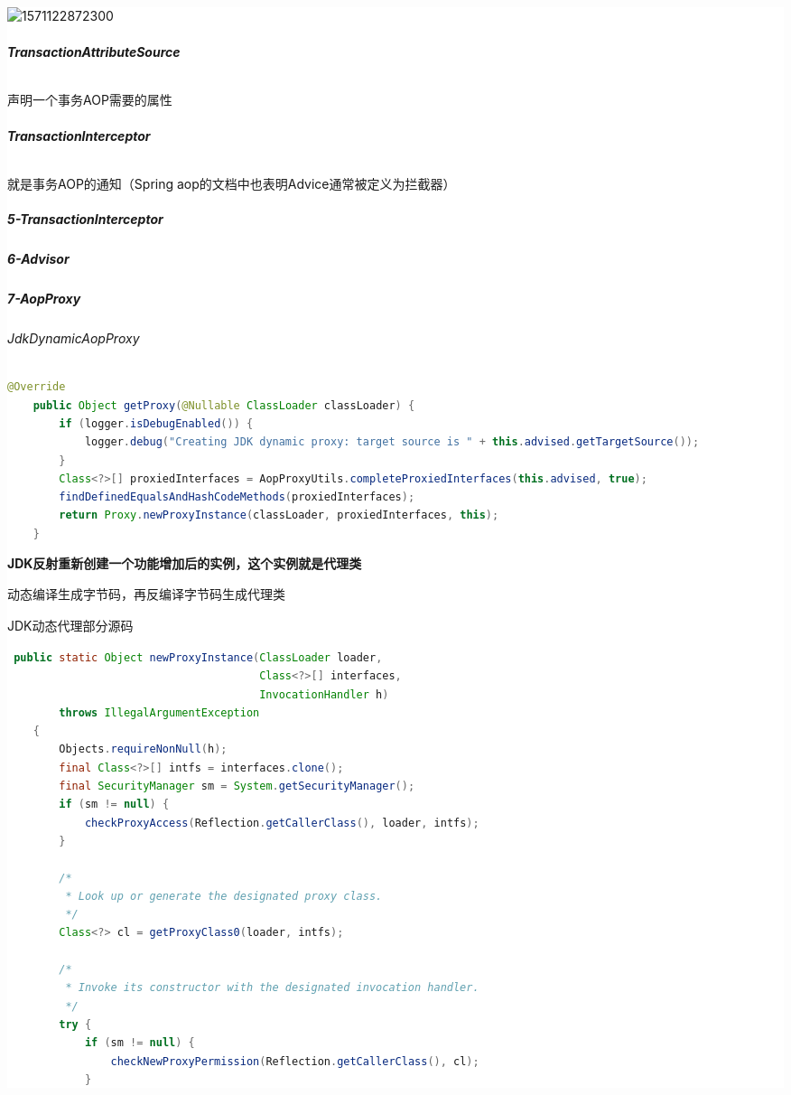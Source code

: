 ```java
```

![1571122872300](C:\Users\jiachao\AppData\Roaming\Typora\typora-user-images\1571122872300.png)

###### **TransactionAttributeSource**

声明一个事务AOP需要的属性

###### **TransactionInterceptor**

就是事务AOP的通知（Spring aop的文档中也表明Advice通常被定义为拦截器）



##### 5-TransactionInterceptor

##### 6-Advisor



##### 7-AopProxy

###### JdkDynamicAopProxy

```java
@Override
	public Object getProxy(@Nullable ClassLoader classLoader) {
		if (logger.isDebugEnabled()) {
			logger.debug("Creating JDK dynamic proxy: target source is " + this.advised.getTargetSource());
		}
		Class<?>[] proxiedInterfaces = AopProxyUtils.completeProxiedInterfaces(this.advised, true);
		findDefinedEqualsAndHashCodeMethods(proxiedInterfaces);
		return Proxy.newProxyInstance(classLoader, proxiedInterfaces, this);
	}

```

**JDK反射重新创建一个功能增加后的实例，这个实例就是代理类**

动态编译生成字节码，再反编译字节码生成代理类

JDK动态代理部分源码

```java
 public static Object newProxyInstance(ClassLoader loader,
                                       Class<?>[] interfaces,
                                       InvocationHandler h)
        throws IllegalArgumentException
    {
        Objects.requireNonNull(h);
        final Class<?>[] intfs = interfaces.clone();
        final SecurityManager sm = System.getSecurityManager();
        if (sm != null) {
            checkProxyAccess(Reflection.getCallerClass(), loader, intfs);
        }

        /*
         * Look up or generate the designated proxy class.
         */
        Class<?> cl = getProxyClass0(loader, intfs);

        /*
         * Invoke its constructor with the designated invocation handler.
         */
        try {
            if (sm != null) {
                checkNewProxyPermission(Reflection.getCallerClass(), cl);
            }

```